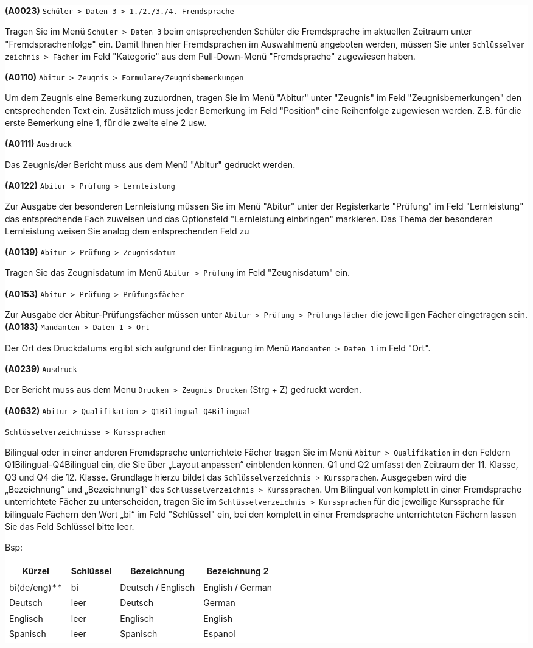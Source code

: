 **(A0023)** `Schüler > Daten 3 > 1./2./3./4. Fremdsprache`

Tragen Sie im Menü `Schüler > Daten 3` beim entsprechenden Schüler die Fremdsprache im aktuellen Zeitraum unter "Fremdsprachenfolge" ein. Damit Ihnen hier Fremdsprachen im Auswahlmenü angeboten werden, müssen Sie unter `Schlüsselverzeichnis > Fächer` im Feld "Kategorie" aus dem Pull-Down-Menü "Fremdsprache" zugewiesen haben.

**(A0110)** `Abitur > Zeugnis > Formulare/Zeugnisbemerkungen`

Um dem Zeugnis eine Bemerkung zuzuordnen, tragen Sie im Menü "Abitur" unter "Zeugnis" im Feld "Zeugnisbemerkungen" den entsprechenden Text ein. Zusätzlich muss jeder Bemerkung im Feld "Position" eine Reihenfolge zugewiesen werden. Z.B. für die erste Bemerkung eine 1, für die zweite eine 2 usw.

**(A0111)** `Ausdruck`

Das Zeugnis/der Bericht muss aus dem Menü "Abitur" gedruckt werden.

**(A0122)** `Abitur > Prüfung > Lernleistung`

Zur Ausgabe der besonderen Lernleistung müssen Sie im Menü "Abitur" unter der Registerkarte "Prüfung" im Feld "Lernleistung" das entsprechende Fach zuweisen und das Optionsfeld "Lernleistung einbringen" markieren.
Das Thema der besonderen Lernleistung weisen Sie analog dem entsprechenden Feld zu 

**(A0139)** `Abitur > Prüfung > Zeugnisdatum`

Tragen Sie das Zeugnisdatum im Menü `Abitur > Prüfung` im Feld "Zeugnisdatum" ein.

**(A0153)** `Abitur > Prüfung > Prüfungsfächer`

Zur Ausgabe der Abitur-Prüfungsfächer müssen unter `Abitur > Prüfung > Prüfungsfächer` die jeweiligen Fächer eingetragen sein.
**(A0183)** `Mandanten > Daten 1 > Ort`

Der Ort des Druckdatums ergibt sich aufgrund der Eintragung im Menü `Mandanten > Daten 1` im Feld "Ort".

**(A0239)** `Ausdruck`

Der Bericht muss aus dem Menu `Drucken > Zeugnis Drucken` (Strg + Z) gedruckt werden.

**(A0632)** 
`Abitur > Qualifikation > Q1Bilingual-Q4Bilingual`

`Schlüsselverzeichnisse > Kurssprachen`

Bilingual oder in einer anderen Fremdsprache unterrichtete Fächer tragen Sie im Menü `Abitur > Qualifikation` in den Feldern Q1Bilingual-Q4Bilingual ein, die Sie über „Layout anpassen“ einblenden können. Q1 und Q2 umfasst den Zeitraum der 11. Klasse, Q3 und Q4 die 12. Klasse. 
Grundlage hierzu bildet das `Schlüsselverzeichnis > Kurssprachen`.  Ausgegeben wird die „Bezeichnung“ und „Bezeichnung1“ des `Schlüsselverzeichnis > Kurssprachen`. 
Um Bilingual von komplett in einer Fremdsprache unterrichtete Fächer zu unterscheiden, tragen Sie im `Schlüsselverzeichnis > Kurssprachen` für die jeweilige Kurssprache für bilinguale Fächern den Wert „bi“ im Feld "Schlüssel" ein, bei den komplett in einer Fremdsprache unterrichteten Fächern lassen Sie das Feld Schlüssel bitte leer.

Bsp:

Kürzel | Schlüssel |  Bezeichnung | Bezeichnung 2
--|--|--|--
bi(de/eng)** | bi | Deutsch / Englisch | English / German
Deutsch | leer | Deutsch | German
Englisch | leer | Englisch | English
Spanisch | leer | Spanisch | Espanol
